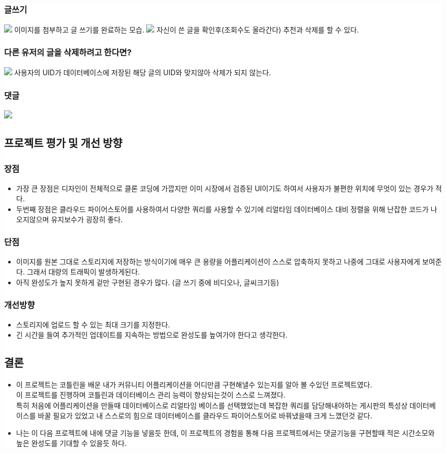 ### 글쓰기
<img width="25%" src="https://user-images.githubusercontent.com/70646278/221892489-477fa25d-a477-4bf7-b61d-e5012a225f8f.gif"/>  
이미지를 첨부하고 글 쓰기를 완료하는 모습.  
  
<img width="25%" src="https://user-images.githubusercontent.com/70646278/221892779-e04af262-35bf-4d01-9912-f0f6e95aae29.gif"/>  
자신이 쓴 글을 확인후(조회수도 올라간다) 추천과 삭제를 할 수 있다.  

### 다른 유저의 글을 삭제하려고 한다면?
<img width="25%" src="https://user-images.githubusercontent.com/70646278/221893074-85d7b1c8-3ae5-4fda-92dd-a1fdba08e6c7.gif"/>  
사용자의 UID가 데이터베이스에 저장된 해당 글의 UID와 맞지않아 삭제가 되지 않는다.  

### 댓글
<img width="25%" src="https://user-images.githubusercontent.com/70646278/221899494-145b6410-d5a4-448f-82b8-40c882b4344b.gif"/>  

## 프로젝트 평가 및 개선 방향

### 장점
+ 가장 큰 장점은 디자인이 전체적으로 클론 코딩에 가깝지만 이미 시장에서 검증된 UI이기도 하여서 사용자가 불편한 위치에 무엇이 있는 경우가 적다.
+ 두번째 장점은 클라우드 파이어스토어를 사용하여서 다양한 쿼리를 사용할 수 있기에 리얼타임 데이터베이스 대비 정렬을 위해 난잡한 코드가 나오지않으며 유지보수가 굉장히 좋다.

### 단점
+ 이미지를 원본 그대로 스토리지에 저장하는 방식이기에 매우 큰 용량을 어플리케이션이 스스로 압축하지 못하고 나중에 그대로 사용자에게 보여준다. 그래서 대량의 트래픽이 발생하게된다.
+ 아직 완성도가 높지 못하게 겉만 구현된 경우가 많다. (글 쓰기 중에 비디오나, 글씨크기등)

### 개선방향
+ 스토리지에 업로드 할 수 있는 최대 크기를 지정한다.
+ 긴 시간을 들여 추가적인 업데이트를 지속하는 방법으로 완성도를 높여가야 한다고 생각한다.

## 결론
+ 이 프로젝트는 코틀린을 배운 내가 커뮤니티 어플리케이션을 어디만큼 구현해낼수 있는지를 알아 볼 수있던 프로젝트였다.  
이 프로젝트를 진행하며 코틀린과 데이터베이스 관리 능력이 향상되는것이 스스로 느껴졌다.  
특히 처음에 어플리케이션을 만들때 데이터베이스로 리얼타임 베이스를 선택했었는데 복잡한 쿼리를 담당해내야하는 게시판의 특성상
데이터베이스를 바꿀 필요가 있었고 내 스스로의 힘으로 데이터베이스를 클라우드 파이어스토어로 바꿔냈을때 크게 느꼈던것 같다.

+ 나는 이 다음 프로젝트에 내에 댓글 기능을 넣을듯 한데, 이 프로젝트의 경험을 통해 다음 프로젝트에서는 댓글기능을 구현할때 적은 시간소모와 높은 완성도를 기대할 수 있을듯 하다.
